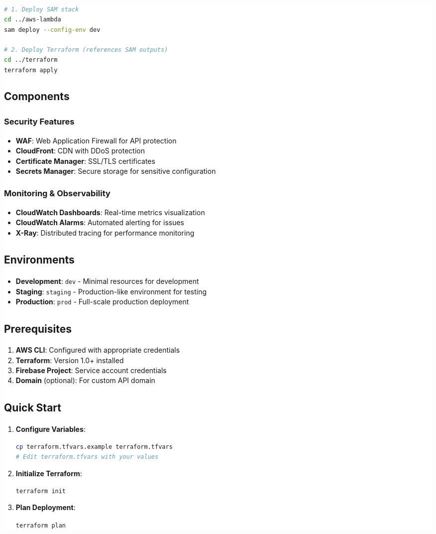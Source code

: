 ```bash
# 1. Deploy SAM stack
cd ../aws-lambda
sam deploy --config-env dev

# 2. Deploy Terraform (references SAM outputs)
cd ../terraform
terraform apply
```

## Components

### Security Features
- **WAF**: Web Application Firewall for API protection
- **CloudFront**: CDN with DDoS protection
- **Certificate Manager**: SSL/TLS certificates
- **Secrets Manager**: Secure storage for sensitive configuration

### Monitoring & Observability
- **CloudWatch Dashboards**: Real-time metrics visualization
- **CloudWatch Alarms**: Automated alerting for issues
- **X-Ray**: Distributed tracing for performance monitoring

## Environments

- **Development**: `dev` - Minimal resources for development
- **Staging**: `staging` - Production-like environment for testing
- **Production**: `prod` - Full-scale production deployment

## Prerequisites

1. **AWS CLI**: Configured with appropriate credentials
2. **Terraform**: Version 1.0+ installed
3. **Firebase Project**: Service account credentials
4. **Domain** (optional): For custom API domain

## Quick Start

1. **Configure Variables**:
   ```bash
   cp terraform.tfvars.example terraform.tfvars
   # Edit terraform.tfvars with your values
   ```

2. **Initialize Terraform**:
   ```bash
   terraform init
   ```

3. **Plan Deployment**:
   ```bash
   terraform plan
   ```
